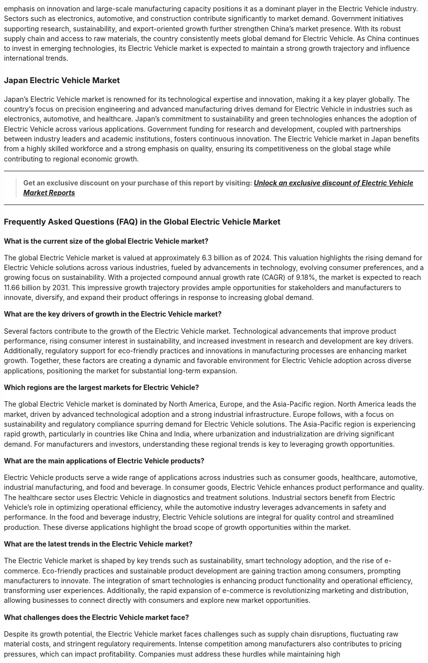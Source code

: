 emphasis on innovation and large-scale manufacturing capacity positions it as a dominant player in the Electric Vehicle industry. Sectors such as electronics, automotive, and construction contribute significantly to market demand. Government initiatives supporting research, sustainability, and export-oriented growth further strengthen China&rsquo;s market presence. With its robust supply chain and access to raw materials, the country consistently meets global demand for Electric Vehicle. As China continues to invest in emerging technologies, its Electric Vehicle market is expected to maintain a strong growth trajectory and influence international trends.</p><h3>Japan Electric Vehicle Market</h3><p>Japan&rsquo;s Electric Vehicle market is renowned for its technological expertise and innovation, making it a key player globally. The country&rsquo;s focus on precision engineering and advanced manufacturing drives demand for Electric Vehicle in industries such as electronics, automotive, and healthcare. Japan&rsquo;s commitment to sustainability and green technologies enhances the adoption of Electric Vehicle across various applications. Government funding for research and development, coupled with partnerships between industry leaders and academic institutions, fosters continuous innovation. The Electric Vehicle market in Japan benefits from a highly skilled workforce and a strong emphasis on quality, ensuring its competitiveness on the global stage while contributing to regional economic growth.</p><hr /><blockquote><p><strong>Get an exclusive discount on your purchase of this report by visiting: <em><a href="://marketresearchpulse.com/ask-for-discount/128337?utm_source=Github&amp;utm_medium=021">Unlock an exclusive discount of Electric Vehicle Market Reports</a></em>&nbsp;</strong></p></blockquote><hr /><h3>Frequently Asked Questions (FAQ) in the Global Electric Vehicle Market</h3><p><strong>What is the current size of the global Electric Vehicle market?</strong></p><p>The global Electric Vehicle market is valued at approximately 6.3 billion as of 2024. This valuation highlights the rising demand for Electric Vehicle solutions across various industries, fueled by advancements in technology, evolving consumer preferences, and a growing focus on sustainability. With a projected compound annual growth rate (CAGR) of 9.18%, the market is expected to reach 11.66 billion by 2031. This impressive growth trajectory provides ample opportunities for stakeholders and manufacturers to innovate, diversify, and expand their product offerings in response to increasing global demand.</p><p><strong>What are the key drivers of growth in the Electric Vehicle market?</strong></p><p>Several factors contribute to the growth of the Electric Vehicle market. Technological advancements that improve product performance, rising consumer interest in sustainability, and increased investment in research and development are key drivers. Additionally, regulatory support for eco-friendly practices and innovations in manufacturing processes are enhancing market growth. Together, these factors are creating a dynamic and favorable environment for Electric Vehicle adoption across diverse applications, positioning the market for substantial long-term expansion.</p><p><strong>Which regions are the largest markets for Electric Vehicle?</strong></p><p>The global Electric Vehicle market is dominated by North America, Europe, and the Asia-Pacific region. North America leads the market, driven by advanced technological adoption and a strong industrial infrastructure. Europe follows, with a focus on sustainability and regulatory compliance spurring demand for Electric Vehicle solutions. The Asia-Pacific region is experiencing rapid growth, particularly in countries like China and India, where urbanization and industrialization are driving significant demand. For manufacturers and investors, understanding these regional trends is key to leveraging growth opportunities.</p><p><strong>What are the main applications of Electric Vehicle products?</strong></p><p>Electric Vehicle products serve a wide range of applications across industries such as consumer goods, healthcare, automotive, industrial manufacturing, and food and beverage. In consumer goods, Electric Vehicle enhances product performance and quality. The healthcare sector uses Electric Vehicle in diagnostics and treatment solutions. Industrial sectors benefit from Electric Vehicle&rsquo;s role in optimizing operational efficiency, while the automotive industry leverages advancements in safety and performance. In the food and beverage industry, Electric Vehicle solutions are integral for quality control and streamlined production. These diverse applications highlight the broad scope of growth opportunities within the market.</p><p><strong>What are the latest trends in the Electric Vehicle market?</strong></p><p>The Electric Vehicle market is shaped by key trends such as sustainability, smart technology adoption, and the rise of e-commerce. Eco-friendly practices and sustainable product development are gaining traction among consumers, prompting manufacturers to innovate. The integration of smart technologies is enhancing product functionality and operational efficiency, transforming user experiences. Additionally, the rapid expansion of e-commerce is revolutionizing marketing and distribution, allowing businesses to connect directly with consumers and explore new market opportunities.</p><p><strong>What challenges does the Electric Vehicle market face?</strong></p><p>Despite its growth potential, the Electric Vehicle market faces challenges such as supply chain disruptions, fluctuating raw material costs, and stringent regulatory requirements. Intense competition among manufacturers also contributes to pricing pressures, which can impact profitability. Companies must address these hurdles while maintaining high
